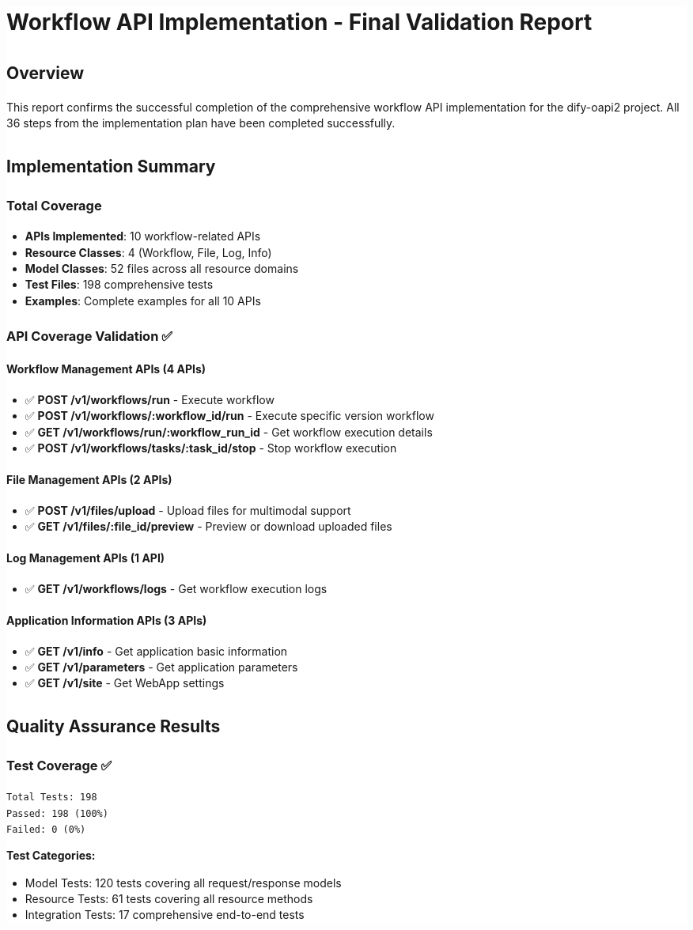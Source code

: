# Workflow API Implementation - Final Validation Report

## Overview

This report confirms the successful completion of the comprehensive workflow API implementation for the dify-oapi2 project. All 36 steps from the implementation plan have been completed successfully.

## Implementation Summary

### Total Coverage
- **APIs Implemented**: 10 workflow-related APIs
- **Resource Classes**: 4 (Workflow, File, Log, Info)
- **Model Classes**: 52 files across all resource domains
- **Test Files**: 198 comprehensive tests
- **Examples**: Complete examples for all 10 APIs

### API Coverage Validation ✅

#### Workflow Management APIs (4 APIs)
- ✅ **POST /v1/workflows/run** - Execute workflow
- ✅ **POST /v1/workflows/:workflow_id/run** - Execute specific version workflow  
- ✅ **GET /v1/workflows/run/:workflow_run_id** - Get workflow execution details
- ✅ **POST /v1/workflows/tasks/:task_id/stop** - Stop workflow execution

#### File Management APIs (2 APIs)
- ✅ **POST /v1/files/upload** - Upload files for multimodal support
- ✅ **GET /v1/files/:file_id/preview** - Preview or download uploaded files

#### Log Management APIs (1 API)
- ✅ **GET /v1/workflows/logs** - Get workflow execution logs

#### Application Information APIs (3 APIs)
- ✅ **GET /v1/info** - Get application basic information
- ✅ **GET /v1/parameters** - Get application parameters
- ✅ **GET /v1/site** - Get WebApp settings

## Quality Assurance Results

### Test Coverage ✅
```
Total Tests: 198
Passed: 198 (100%)
Failed: 0 (0%)
```

**Test Categories:**
- Model Tests: 120 tests covering all request/response models
- Resource Tests: 61 tests covering all resource methods
- Integration Tests: 17 comprehensive end-to-end tests
